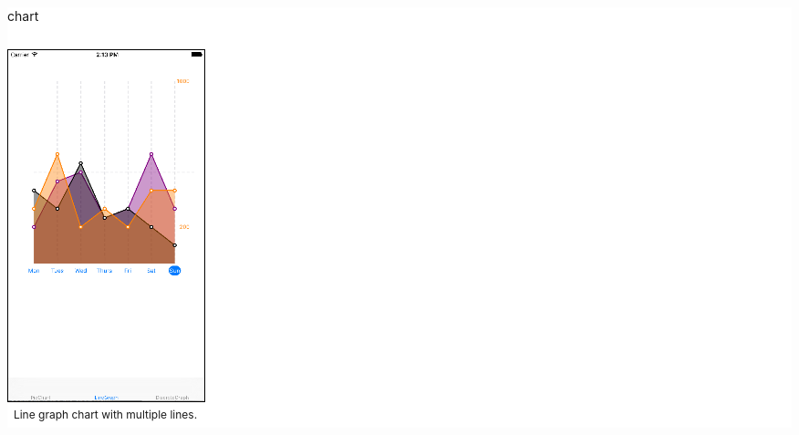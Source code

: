 chart</p><p style="float: left; font-size: 9pt; text-align: center; width: 25%; margin-right: 3%; margin-bottom: 0.5em;"><img src="ChartsImages/Overview/LineGraphChartMultipleLinesOverview.png" style="width: 100%;border: solid black 1px;">Line graph chart with multiple lines.</p>
<p style="clear: both;">